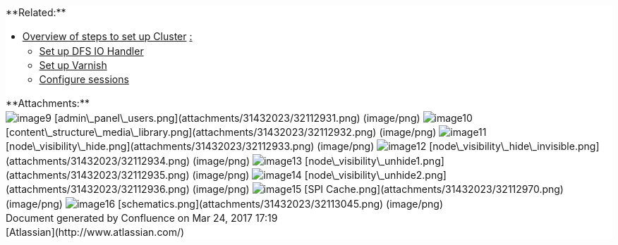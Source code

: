 </div>
**Related:**

-   [Overview of steps to set up Cluster](Steps-to-set-up-Cluster_31432321.html) [:](#Repository-Persistencecacheconfiguration)
    -   [Set up DFS IO Handler](Clustering_31430387.html)
    -   [Set up Varnish](HTTP-Cache_31430152.html#HTTPCache-UsingVarnish)
    -   [Configure sessions](Sessions_31429667.html)

</div>
</div>
</div>
</div>
</div>
<div class="pageSection group">
<div class="pageSectionHeader">
**Attachments:**

</div>
<div class="greybox" align="left">
<img src="images/icons/bullet_blue.gif" alt="image9" width="8" height="8" /> [admin\_panel\_users.png](attachments/31432023/32112931.png) (image/png) <img src="images/icons/bullet_blue.gif" alt="image10" width="8" height="8" /> [content\_structure\_media\_library.png](attachments/31432023/32112932.png) (image/png) <img src="images/icons/bullet_blue.gif" alt="image11" width="8" height="8" /> [node\_visibility\_hide.png](attachments/31432023/32112933.png) (image/png) <img src="images/icons/bullet_blue.gif" alt="image12" width="8" height="8" /> [node\_visibility\_hide\_invisible.png](attachments/31432023/32112934.png) (image/png) <img src="images/icons/bullet_blue.gif" alt="image13" width="8" height="8" /> [node\_visibility\_unhide1.png](attachments/31432023/32112935.png) (image/png) <img src="images/icons/bullet_blue.gif" alt="image14" width="8" height="8" /> [node\_visibility\_unhide2.png](attachments/31432023/32112936.png) (image/png) <img src="images/icons/bullet_blue.gif" alt="image15" width="8" height="8" /> [SPI Cache.png](attachments/31432023/32112970.png) (image/png) <img src="images/icons/bullet_blue.gif" alt="image16" width="8" height="8" /> [schematics.png](attachments/31432023/32113045.png) (image/png)

</div>
</div>
</div>
</div>
<div id="footer" role="contentinfo">
<div class="section footer-body">
Document generated by Confluence on Mar 24, 2017 17:19

<div id="footer-logo">
[Atlassian](http://www.atlassian.com/)

</div>
</div>
</div>
</div>

